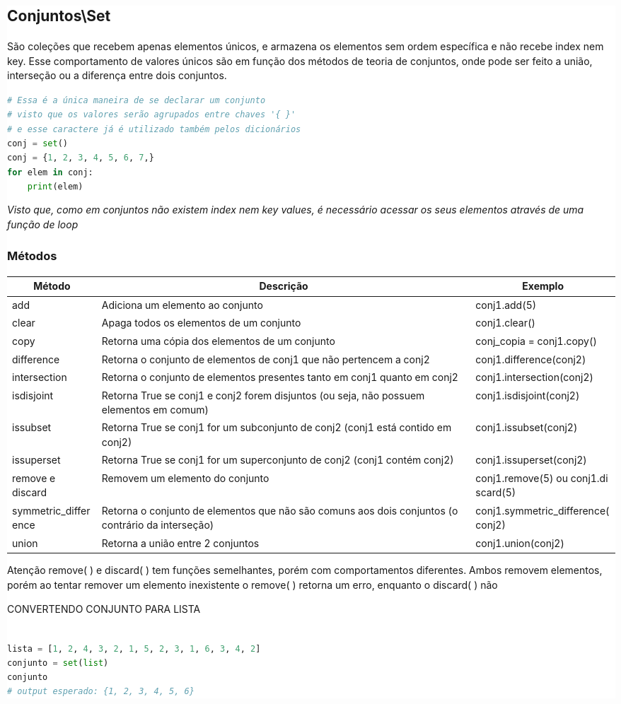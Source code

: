 ## Conjuntos\Set
São coleções que recebem apenas elementos únicos, e armazena os elementos sem ordem específica e não recebe index nem key.
Esse comportamento de valores únicos são em função dos métodos de teoria de conjuntos, onde pode ser feito a união, interseção ou a diferença entre dois conjuntos.
```python
# Essa é a única maneira de se declarar um conjunto
# visto que os valores serão agrupados entre chaves '{ }'
# e esse caractere já é utilizado também pelos dicionários
conj = set()
conj = {1, 2, 3, 4, 5, 6, 7,}
for elem in conj:
	print(elem)
```
*Visto que, como em conjuntos não existem index nem key values, é necessário acessar os seus elementos através de uma função de loop*

### Métodos
| Método | Descrição | Exemplo |
| --- | --- | --- |
| add | Adiciona um elemento ao conjunto | conj1.add(5) |
| clear | Apaga todos os elementos de um conjunto | conj1.clear() |
| copy | Retorna uma cópia dos elementos de um conjunto | conj_copia = conj1.copy() |
| difference | Retorna o conjunto de elementos de conj1 que não pertencem a conj2 | conj1.difference(conj2) |
| intersection | Retorna o conjunto de elementos presentes tanto em conj1 quanto em conj2 | conj1.intersection(conj2) |
| isdisjoint | Retorna True se conj1 e conj2 forem disjuntos (ou seja, não possuem elementos em comum) | conj1.isdisjoint(conj2) |
| issubset | Retorna True se conj1 for um subconjunto de conj2 (conj1 está contido em conj2) | conj1.issubset(conj2) |
| issuperset | Retorna True se conj1 for um superconjunto de conj2 (conj1 contém conj2) | conj1.issuperset(conj2) |
| remove e discard | Removem um elemento do conjunto | conj1.remove(5) ou conj1.discard(5) |
| symmetric_difference | Retorna o conjunto de elementos que não são comuns aos dois conjuntos (o contrário da interseção) | conj1.symmetric_difference(conj2) |
| union | Retorna a união entre 2 conjuntos | conj1.union(conj2) |

Atenção
 remove( ) e discard( ) tem funções semelhantes, porém com comportamentos diferentes. Ambos removem elementos, porém ao tentar remover um elemento inexistente o remove( ) retorna um erro, enquanto o discard( ) não

CONVERTENDO CONJUNTO PARA LISTA
```python

lista = [1, 2, 4, 3, 2, 1, 5, 2, 3, 1, 6, 3, 4, 2]
conjunto = set(list)
conjunto
# output esperado: {1, 2, 3, 4, 5, 6}
```

